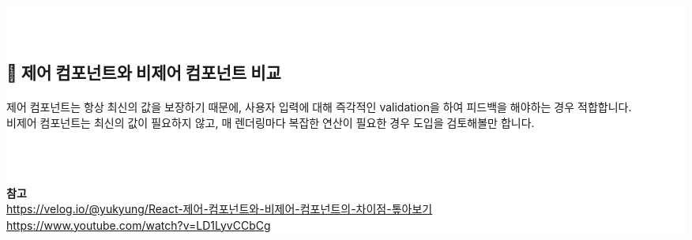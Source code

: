 <br/><br/>  

## 🔸 제어 컴포넌트와 비제어 컴포넌트 비교  
제어 컴포넌트는 항상 최신의 값을 보장하기 때문에, 사용자 입력에 대해 즉각적인 validation을 하여 피드백을 해야하는 경우 적합합니다.  
비제어 컴포넌트는 최신의 값이 필요하지 않고, 매 렌더링마다 복잡한 연산이 필요한 경우 도입을 검토해볼만 합니다.  

<br/><br/>  


**참고**  
https://velog.io/@yukyung/React-제어-컴포넌트와-비제어-컴포넌트의-차이점-톺아보기  
https://www.youtube.com/watch?v=LD1LyvCCbCg


